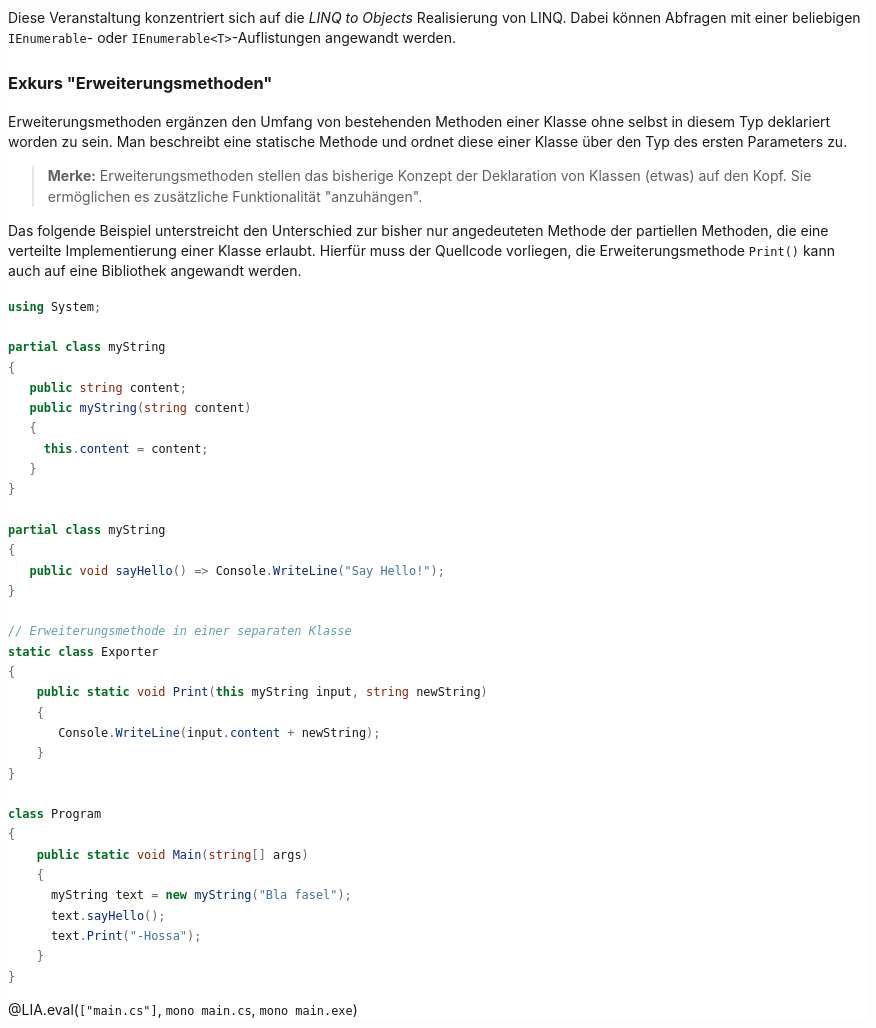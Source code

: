 Diese Veranstaltung konzentriert sich auf die *LINQ to Objects* Realisierung von
LINQ. Dabei können Abfragen mit einer beliebigen `IEnumerable`- oder `IEnumerable<T>`-Auflistungen angewandt werden.

[^LinqAnbieter]: Wikimedia https://commons.wikimedia.org/wiki/File:AnbieterLINQ.png, Author 'Mussklprozz'

### Exkurs "Erweiterungsmethoden"


Erweiterungsmethoden ergänzen den Umfang von bestehenden Methoden einer Klasse ohne selbst in diesem Typ deklariert worden zu sein. Man beschreibt eine statische Methode und ordnet diese einer Klasse über den Typ des ersten Parameters zu.

> **Merke:** Erweiterungsmethoden stellen das bisherige Konzept der Deklaration von Klassen (etwas) auf den Kopf. Sie ermöglichen es zusätzliche Funktionalität "anzuhängen".

Das folgende Beispiel unterstreicht den Unterschied zur bisher nur angedeuteten Methode der partiellen Methoden, die eine verteilte Implementierung einer Klasse erlaubt. Hierfür muss der Quellcode vorliegen, die Erweiterungsmethode `Print()` kann auch auf eine Bibliothek angewandt werden.

```csharp           Extensions.cs
using System;

partial class myString
{
   public string content;
   public myString(string content)
   {
     this.content = content;
   }
}

partial class myString
{
   public void sayHello() => Console.WriteLine("Say Hello!");
}

// Erweiterungsmethode in einer separaten Klasse
static class Exporter
{
    public static void Print(this myString input, string newString)
    {
       Console.WriteLine(input.content + newString);
    }
}

class Program
{
    public static void Main(string[] args)
    {
      myString text = new myString("Bla fasel");
      text.sayHello();
      text.Print("-Hossa");
    }
}
```
@LIA.eval(`["main.cs"]`, `mono main.cs`, `mono main.exe`)


[^DatenbankSchema]: Wikipedia "SQL", Nils Boßung, https://de.wikipedia.org/wiki/SQL#/media/Datei:SQL-Beispiel.svg
